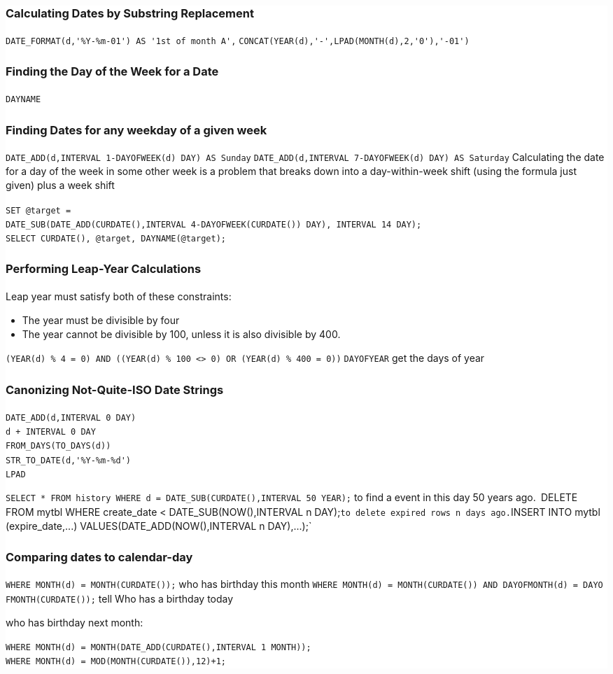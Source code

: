 ### Calculating Dates by Substring Replacement

`DATE_FORMAT(d,'%Y-%m-01') AS '1st of month A',`
`CONCAT(YEAR(d),'-',LPAD(MONTH(d),2,'0'),'-01')`

### Finding the Day of the Week for a Date

`DAYNAME`

### Finding Dates for any weekday of a given week

`DATE_ADD(d,INTERVAL 1-DAYOFWEEK(d) DAY) AS Sunday`
`DATE_ADD(d,INTERVAL 7-DAYOFWEEK(d) DAY) AS Saturday`
Calculating the date for a day of the week in some other week is a problem that breaks down into a day-within-week shift (using the formula just given) plus a week shift

```
SET @target =
DATE_SUB(DATE_ADD(CURDATE(),INTERVAL 4-DAYOFWEEK(CURDATE()) DAY), INTERVAL 14 DAY);
SELECT CURDATE(), @target, DAYNAME(@target);
```

### Performing Leap-Year Calculations

Leap year must satisfy both of these constraints:

- The year must be divisible by four
- The year cannot be divisible by 100, unless it is also divisible by 400.

`(YEAR(d) % 4 = 0) AND ((YEAR(d) % 100 <> 0) OR (YEAR(d) % 400 = 0))`
`DAYOFYEAR` get the days of year

### Canonizing Not-Quite-ISO Date Strings

```
DATE_ADD(d,INTERVAL 0 DAY)
d + INTERVAL 0 DAY
FROM_DAYS(TO_DAYS(d))
STR_TO_DATE(d,'%Y-%m-%d')
LPAD
```
`SELECT * FROM history WHERE d = DATE_SUB(CURDATE(),INTERVAL 50 YEAR);` to find a event in this day 50 years ago.`
`DELETE FROM mytbl WHERE create_date < DATE_SUB(NOW(),INTERVAL n DAY);` to delete expired rows n days ago.
`INSERT INTO mytbl (expire_date,...) VALUES(DATE_ADD(NOW(),INTERVAL n DAY),...);`

### Comparing dates to calendar-day

`WHERE MONTH(d) = MONTH(CURDATE());` who has birthday this month
`WHERE MONTH(d) = MONTH(CURDATE()) AND DAYOFMONTH(d) = DAYOFMONTH(CURDATE());` tell Who has a birthday today

who has birthday next month:
```
WHERE MONTH(d) = MONTH(DATE_ADD(CURDATE(),INTERVAL 1 MONTH));
WHERE MONTH(d) = MOD(MONTH(CURDATE()),12)+1;
```

